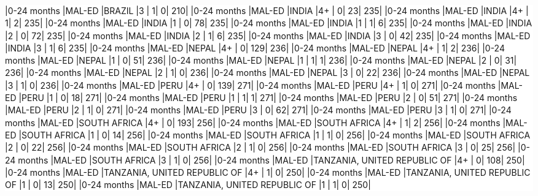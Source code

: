 |0-24 months |MAL-ED         |BRAZIL                       |3      |         1|      0|   210|
|0-24 months |MAL-ED         |INDIA                        |4+     |         0|     23|   235|
|0-24 months |MAL-ED         |INDIA                        |4+     |         1|      2|   235|
|0-24 months |MAL-ED         |INDIA                        |1      |         0|     78|   235|
|0-24 months |MAL-ED         |INDIA                        |1      |         1|      6|   235|
|0-24 months |MAL-ED         |INDIA                        |2      |         0|     72|   235|
|0-24 months |MAL-ED         |INDIA                        |2      |         1|      6|   235|
|0-24 months |MAL-ED         |INDIA                        |3      |         0|     42|   235|
|0-24 months |MAL-ED         |INDIA                        |3      |         1|      6|   235|
|0-24 months |MAL-ED         |NEPAL                        |4+     |         0|    129|   236|
|0-24 months |MAL-ED         |NEPAL                        |4+     |         1|      2|   236|
|0-24 months |MAL-ED         |NEPAL                        |1      |         0|     51|   236|
|0-24 months |MAL-ED         |NEPAL                        |1      |         1|      1|   236|
|0-24 months |MAL-ED         |NEPAL                        |2      |         0|     31|   236|
|0-24 months |MAL-ED         |NEPAL                        |2      |         1|      0|   236|
|0-24 months |MAL-ED         |NEPAL                        |3      |         0|     22|   236|
|0-24 months |MAL-ED         |NEPAL                        |3      |         1|      0|   236|
|0-24 months |MAL-ED         |PERU                         |4+     |         0|    139|   271|
|0-24 months |MAL-ED         |PERU                         |4+     |         1|      0|   271|
|0-24 months |MAL-ED         |PERU                         |1      |         0|     18|   271|
|0-24 months |MAL-ED         |PERU                         |1      |         1|      1|   271|
|0-24 months |MAL-ED         |PERU                         |2      |         0|     51|   271|
|0-24 months |MAL-ED         |PERU                         |2      |         1|      0|   271|
|0-24 months |MAL-ED         |PERU                         |3      |         0|     62|   271|
|0-24 months |MAL-ED         |PERU                         |3      |         1|      0|   271|
|0-24 months |MAL-ED         |SOUTH AFRICA                 |4+     |         0|    193|   256|
|0-24 months |MAL-ED         |SOUTH AFRICA                 |4+     |         1|      2|   256|
|0-24 months |MAL-ED         |SOUTH AFRICA                 |1      |         0|     14|   256|
|0-24 months |MAL-ED         |SOUTH AFRICA                 |1      |         1|      0|   256|
|0-24 months |MAL-ED         |SOUTH AFRICA                 |2      |         0|     22|   256|
|0-24 months |MAL-ED         |SOUTH AFRICA                 |2      |         1|      0|   256|
|0-24 months |MAL-ED         |SOUTH AFRICA                 |3      |         0|     25|   256|
|0-24 months |MAL-ED         |SOUTH AFRICA                 |3      |         1|      0|   256|
|0-24 months |MAL-ED         |TANZANIA, UNITED REPUBLIC OF |4+     |         0|    108|   250|
|0-24 months |MAL-ED         |TANZANIA, UNITED REPUBLIC OF |4+     |         1|      0|   250|
|0-24 months |MAL-ED         |TANZANIA, UNITED REPUBLIC OF |1      |         0|     13|   250|
|0-24 months |MAL-ED         |TANZANIA, UNITED REPUBLIC OF |1      |         1|      0|   250|